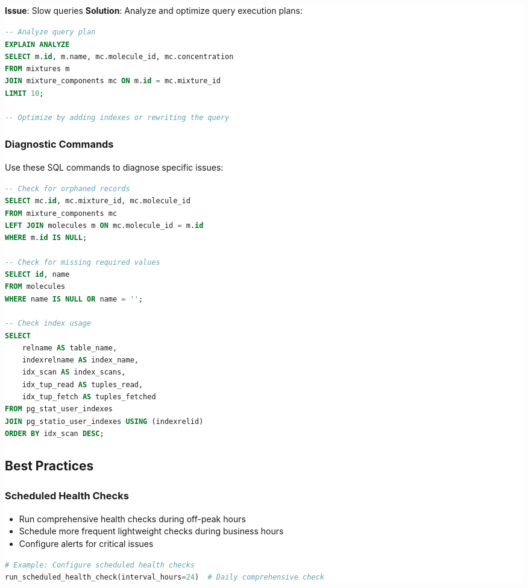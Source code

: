 **Issue**: Slow queries
**Solution**: Analyze and optimize query execution plans:

```sql
-- Analyze query plan
EXPLAIN ANALYZE
SELECT m.id, m.name, mc.molecule_id, mc.concentration
FROM mixtures m
JOIN mixture_components mc ON m.id = mc.mixture_id
LIMIT 10;

-- Optimize by adding indexes or rewriting the query
```

### Diagnostic Commands

Use these SQL commands to diagnose specific issues:

```sql
-- Check for orphaned records
SELECT mc.id, mc.mixture_id, mc.molecule_id
FROM mixture_components mc
LEFT JOIN molecules m ON mc.molecule_id = m.id
WHERE m.id IS NULL;

-- Check for missing required values
SELECT id, name
FROM molecules
WHERE name IS NULL OR name = '';

-- Check index usage
SELECT
    relname AS table_name,
    indexrelname AS index_name,
    idx_scan AS index_scans,
    idx_tup_read AS tuples_read,
    idx_tup_fetch AS tuples_fetched
FROM pg_stat_user_indexes
JOIN pg_statio_user_indexes USING (indexrelid)
ORDER BY idx_scan DESC;
```

## Best Practices

### Scheduled Health Checks

- Run comprehensive health checks during off-peak hours
- Schedule more frequent lightweight checks during business hours
- Configure alerts for critical issues

```python
# Example: Configure scheduled health checks
run_scheduled_health_check(interval_hours=24)  # Daily comprehensive check
```
